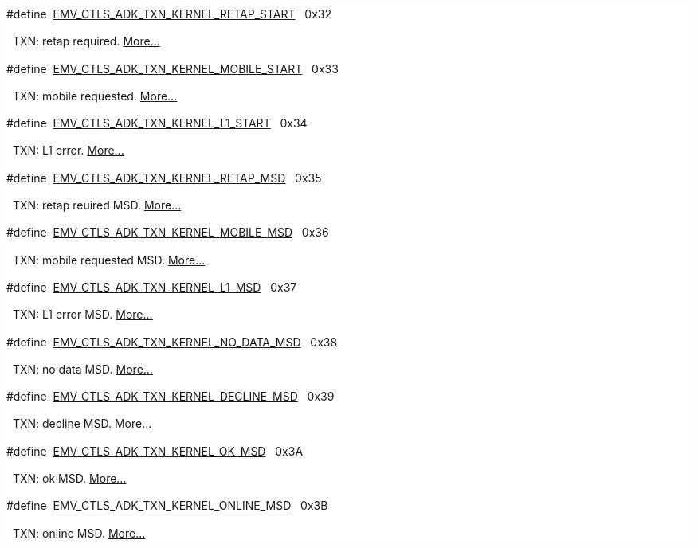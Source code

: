   #define                             <a href="group___d_e_f___a_d_k___d_e_b_u_g___e_x_i_t.md#gaf79e0f937dbab4a7829688e7a4881e40">EMV_CTLS_ADK_TXN_KERNEL_RETAP_START</a>   0x32

                                      TXN: retap required. <a href="group___d_e_f___a_d_k___d_e_b_u_g___e_x_i_t.md#gaf79e0f937dbab4a7829688e7a4881e40">More...</a><br/>

  #define                             <a href="group___d_e_f___a_d_k___d_e_b_u_g___e_x_i_t.md#ga9b4c3c4528b9d4e429e084b017eb8b08">EMV_CTLS_ADK_TXN_KERNEL_MOBILE_START</a>   0x33

                                      TXN: mobile requested. <a href="group___d_e_f___a_d_k___d_e_b_u_g___e_x_i_t.md#ga9b4c3c4528b9d4e429e084b017eb8b08">More...</a><br/>

  #define                             <a href="group___d_e_f___a_d_k___d_e_b_u_g___e_x_i_t.md#ga8846491e46b9925550cc4d85e861b10e">EMV_CTLS_ADK_TXN_KERNEL_L1_START</a>   0x34

                                      TXN: L1 error. <a href="group___d_e_f___a_d_k___d_e_b_u_g___e_x_i_t.md#ga8846491e46b9925550cc4d85e861b10e">More...</a><br/>

  #define                             <a href="group___d_e_f___a_d_k___d_e_b_u_g___e_x_i_t.md#gaae452767098559b44287814517242516">EMV_CTLS_ADK_TXN_KERNEL_RETAP_MSD</a>   0x35

                                      TXN: retap reuired MSD. <a href="group___d_e_f___a_d_k___d_e_b_u_g___e_x_i_t.md#gaae452767098559b44287814517242516">More...</a><br/>

  #define                             <a href="group___d_e_f___a_d_k___d_e_b_u_g___e_x_i_t.md#gaab13a7b8238a4cadadfceb453e194ba7">EMV_CTLS_ADK_TXN_KERNEL_MOBILE_MSD</a>   0x36

                                      TXN: mobile requested MSD. <a href="group___d_e_f___a_d_k___d_e_b_u_g___e_x_i_t.md#gaab13a7b8238a4cadadfceb453e194ba7">More...</a><br/>

  #define                             <a href="group___d_e_f___a_d_k___d_e_b_u_g___e_x_i_t.md#ga2d6aea1a05367b22b1537e37d0b9b0f8">EMV_CTLS_ADK_TXN_KERNEL_L1_MSD</a>   0x37

                                      TXN: L1 error MSD. <a href="group___d_e_f___a_d_k___d_e_b_u_g___e_x_i_t.md#ga2d6aea1a05367b22b1537e37d0b9b0f8">More...</a><br/>

  #define                             <a href="group___d_e_f___a_d_k___d_e_b_u_g___e_x_i_t.md#ga619740d3b254be527e4b01ca9d3b2785">EMV_CTLS_ADK_TXN_KERNEL_NO_DATA_MSD</a>   0x38

                                      TXN: no data MSD. <a href="group___d_e_f___a_d_k___d_e_b_u_g___e_x_i_t.md#ga619740d3b254be527e4b01ca9d3b2785">More...</a><br/>

  #define                             <a href="group___d_e_f___a_d_k___d_e_b_u_g___e_x_i_t.md#gaae06ec5ea8b8636a7e3da935832db02c">EMV_CTLS_ADK_TXN_KERNEL_DECLINE_MSD</a>   0x39

                                      TXN: decline MSD. <a href="group___d_e_f___a_d_k___d_e_b_u_g___e_x_i_t.md#gaae06ec5ea8b8636a7e3da935832db02c">More...</a><br/>

  #define                             <a href="group___d_e_f___a_d_k___d_e_b_u_g___e_x_i_t.md#gabce488bff639e385c3ad1a5d7c0baaf8">EMV_CTLS_ADK_TXN_KERNEL_OK_MSD</a>   0x3A

                                      TXN: ok MSD. <a href="group___d_e_f___a_d_k___d_e_b_u_g___e_x_i_t.md#gabce488bff639e385c3ad1a5d7c0baaf8">More...</a><br/>

  #define                             <a href="group___d_e_f___a_d_k___d_e_b_u_g___e_x_i_t.md#gaeb16d9c08e7477e596b7dd9ed45c5c18">EMV_CTLS_ADK_TXN_KERNEL_ONLINE_MSD</a>   0x3B

                                      TXN: online MSD. <a href="group___d_e_f___a_d_k___d_e_b_u_g___e_x_i_t.md#gaeb16d9c08e7477e596b7dd9ed45c5c18">More...</a><br/>
